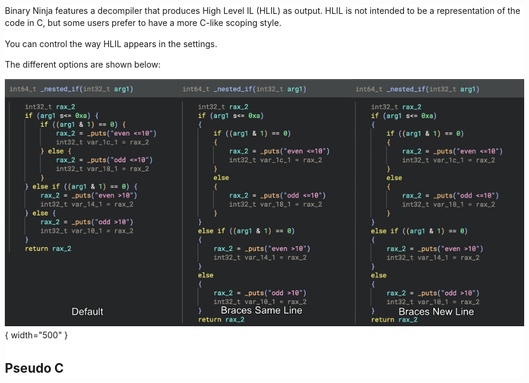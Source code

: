 Binary Ninja features a decompiler that produces High Level IL (HLIL) as output. HLIL is not intended to be a representation of the code in C, but some users prefer to have a more C-like scoping style.

You can control the way HLIL appears in the settings.

The different options are shown below:

![HLIL Scoping Display](../img/hlil-braces.png "HLIL Scoping Display"){ width="500" }

## Pseudo C
